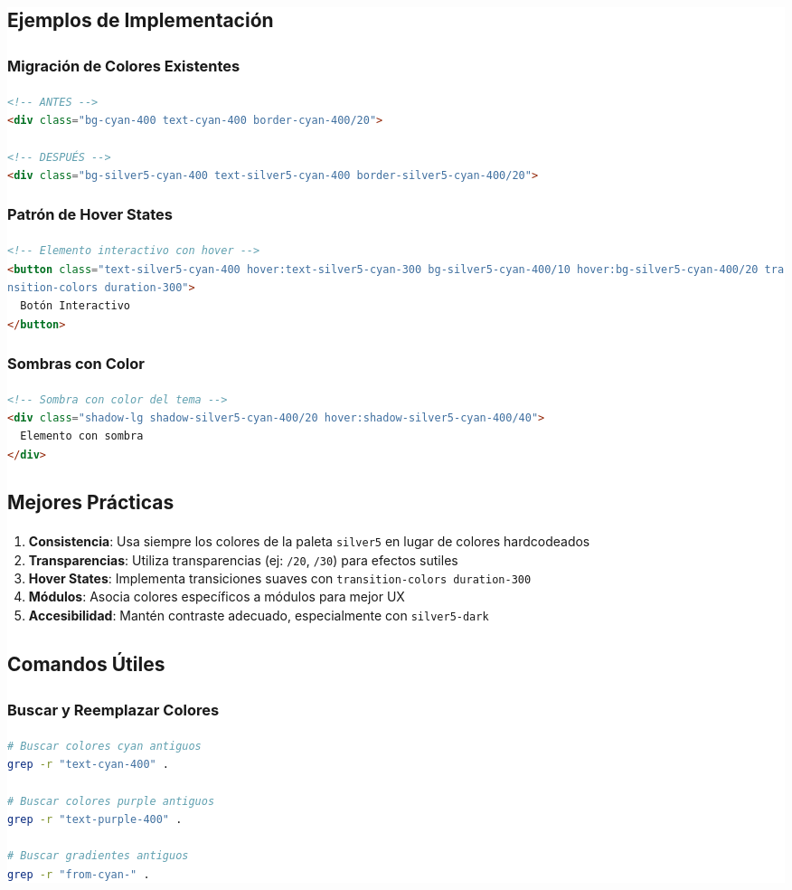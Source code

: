 ## Ejemplos de Implementación

### Migración de Colores Existentes
```html
<!-- ANTES -->
<div class="bg-cyan-400 text-cyan-400 border-cyan-400/20">

<!-- DESPUÉS -->
<div class="bg-silver5-cyan-400 text-silver5-cyan-400 border-silver5-cyan-400/20">
```

### Patrón de Hover States
```html
<!-- Elemento interactivo con hover -->
<button class="text-silver5-cyan-400 hover:text-silver5-cyan-300 bg-silver5-cyan-400/10 hover:bg-silver5-cyan-400/20 transition-colors duration-300">
  Botón Interactivo
</button>
```

### Sombras con Color
```html
<!-- Sombra con color del tema -->
<div class="shadow-lg shadow-silver5-cyan-400/20 hover:shadow-silver5-cyan-400/40">
  Elemento con sombra
</div>
```

## Mejores Prácticas

1. **Consistencia**: Usa siempre los colores de la paleta `silver5` en lugar de colores hardcodeados
2. **Transparencias**: Utiliza transparencias (ej: `/20`, `/30`) para efectos sutiles
3. **Hover States**: Implementa transiciones suaves con `transition-colors duration-300`
4. **Módulos**: Asocia colores específicos a módulos para mejor UX
5. **Accesibilidad**: Mantén contraste adecuado, especialmente con `silver5-dark`

## Comandos Útiles

### Buscar y Reemplazar Colores
```bash
# Buscar colores cyan antiguos
grep -r "text-cyan-400" .

# Buscar colores purple antiguos  
grep -r "text-purple-400" .

# Buscar gradientes antiguos
grep -r "from-cyan-" .
```
